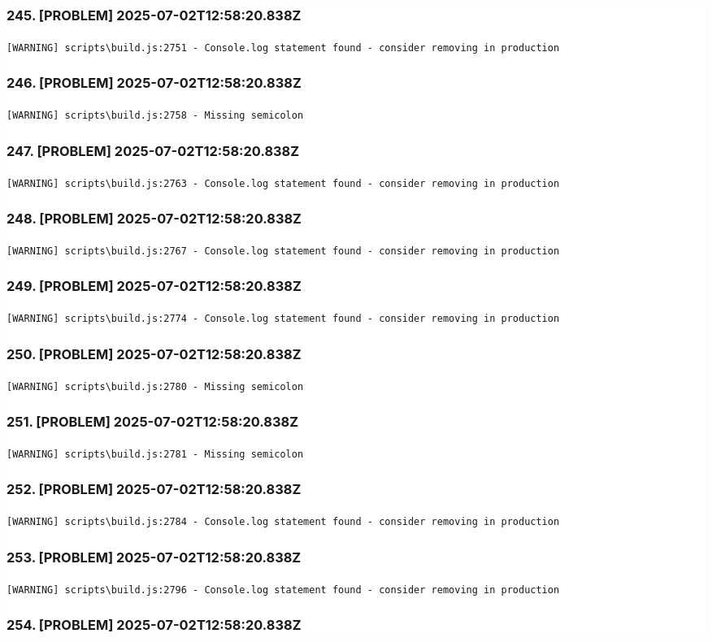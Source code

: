 ### 245. [PROBLEM] 2025-07-02T12:58:20.838Z

```
[WARNING] scripts\build.js:2751 - Console.log statement found - consider removing in production
```

### 246. [PROBLEM] 2025-07-02T12:58:20.838Z

```
[WARNING] scripts\build.js:2758 - Missing semicolon
```

### 247. [PROBLEM] 2025-07-02T12:58:20.838Z

```
[WARNING] scripts\build.js:2763 - Console.log statement found - consider removing in production
```

### 248. [PROBLEM] 2025-07-02T12:58:20.838Z

```
[WARNING] scripts\build.js:2767 - Console.log statement found - consider removing in production
```

### 249. [PROBLEM] 2025-07-02T12:58:20.838Z

```
[WARNING] scripts\build.js:2774 - Console.log statement found - consider removing in production
```

### 250. [PROBLEM] 2025-07-02T12:58:20.838Z

```
[WARNING] scripts\build.js:2780 - Missing semicolon
```

### 251. [PROBLEM] 2025-07-02T12:58:20.838Z

```
[WARNING] scripts\build.js:2781 - Missing semicolon
```

### 252. [PROBLEM] 2025-07-02T12:58:20.838Z

```
[WARNING] scripts\build.js:2784 - Console.log statement found - consider removing in production
```

### 253. [PROBLEM] 2025-07-02T12:58:20.838Z

```
[WARNING] scripts\build.js:2796 - Console.log statement found - consider removing in production
```

### 254. [PROBLEM] 2025-07-02T12:58:20.838Z
